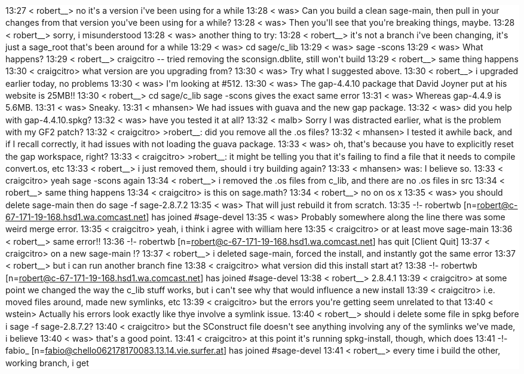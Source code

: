 13:27 < robert__> no it's a version i've been using for a while
13:28 < was> Can you build a clean sage-main, then pull in your changes from that version you've been using for a while?
13:28 < was> Then you'll see that you're breaking things, maybe.
13:28 < robert__> sorry, i misunderstood
13:28 < was> another thing to try:
13:28 < robert__> it's not a branch i've been changing, it's just a sage_root that's been around for a while
13:29 < was> cd sage/c_lib
13:29 < was> sage -scons
13:29 < was> What happens?
13:29 < robert__> craigcitro -- tried removing the sconsign.dblite, still won't build
13:29 < robert__> same thing happens
13:30 < craigcitro> what version are you upgrading from?
13:30 < was> Try what I suggested above.
13:30 < robert__> i upgraded earlier today, no problems
13:30 < was> I'm looking at #512.
13:30 < was> The gap-4.4.10 package that David Joyner put at his website is 25MB!!
13:30 < robert__> cd sage/c_lib     sage -scons     gives the exact same error
13:31 < was> Whereas gap-4.4.9 is 5.6MB.
13:31 < was> Sneaky.
13:31 < mhansen> We had issues with guava and the new gap package.
13:32 < was> did you help with gap-4.4.10.spkg?
13:32 < was> have you tested it at all?
13:32 < malb> Sorry I was distracted earlier, what is the problem with my GF2 patch?
13:32 < craigcitro> >robert__: did you remove all the .os files?
13:32 < mhansen> I tested it awhile back, and if I recall correctly, it had issues with not loading the guava package.
13:33 < was> oh, that's because you have to explicitly reset the gap workspace, right?
13:33 < craigcitro> >robert__: it might be telling you that it's failing to find a file that it needs to compile convert.os, etc
13:33 < robert__> i just removed them, should i try building again?
13:33 < mhansen> was: I believe so.
13:33 < craigcitro> yeah sage -scons again
13:34 < robert__> i removed the .os files from c_lib, and there are no .os files in src
13:34 < robert__> same thing happens
13:34 < craigcitro> is this on sage.math?
13:34 < robert__> no on os x
13:35 < was> you should delete sage-main then do sage -f sage-2.8.7.2
13:35 < was> That will just rebuild it from scratch.
13:35 -!- robertwb [n=robert@c-67-171-19-168.hsd1.wa.comcast.net] has joined #sage-devel
13:35 < was> Probably somewhere along the line there was some weird merge error.
13:35 < craigcitro> yeah, i think i agree with william here
13:35 < craigcitro> or at least move sage-main
13:36 < robert__> same error!!
13:36 -!- robertwb [n=robert@c-67-171-19-168.hsd1.wa.comcast.net] has quit [Client Quit]
13:37 < craigcitro> on a new sage-main !?
13:37 < robert__> i deleted sage-main, forced the install, and instantly got the same error
13:37 < robert__> but i can run another branch fine
13:38 < craigcitro> what version did this install start at?
13:38 -!- robertwb [n=robert@c-67-171-19-168.hsd1.wa.comcast.net] has joined #sage-devel
13:38 < robert__> 2.8.4.1
13:39 < craigcitro> at some point we changed the way the c_lib stuff works, but i can't see why that would influence a new install
13:39 < craigcitro> i.e. moved files around, made new symlinks, etc
13:39 < craigcitro> but the errors you're getting seem unrelated to that
13:40 < wstein> Actually his errors look exactly like thye involve a symlink issue.
13:40 < robert__> should i delete some file in spkg before i sage -f sage-2.8.7.2?
13:40 < craigcitro> but the SConstruct file doesn't see anything involving any of the symlinks we've made, i believe
13:40 < was> that's a good point.
13:41 < craigcitro> at this point it's running spkg-install, though, which does
13:41 -!- fabio_ [n=fabio@chello062178170083.13.14.vie.surfer.at] has joined #sage-devel
13:41 < robert__> every time i build the other, working branch, i get 